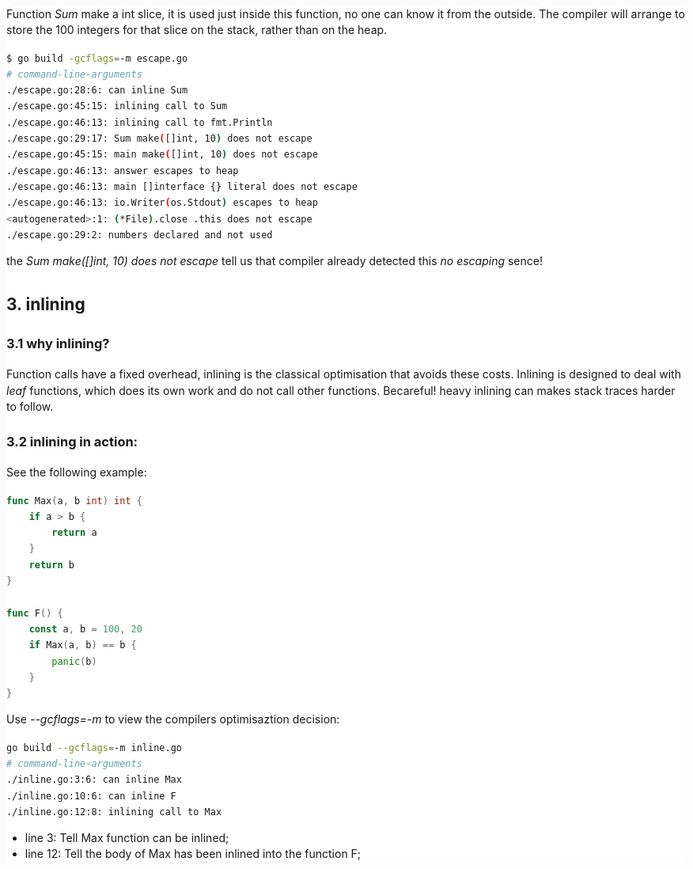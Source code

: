 Function *Sum* make a int slice, it is used just inside this function, no one
can know it from the outside. The compiler will arrange to store the 100 integers
for that slice on the stack, rather than on the heap.

``` bash
$ go build -gcflags=-m escape.go 
# command-line-arguments
./escape.go:28:6: can inline Sum
./escape.go:45:15: inlining call to Sum
./escape.go:46:13: inlining call to fmt.Println
./escape.go:29:17: Sum make([]int, 10) does not escape
./escape.go:45:15: main make([]int, 10) does not escape
./escape.go:46:13: answer escapes to heap
./escape.go:46:13: main []interface {} literal does not escape
./escape.go:46:13: io.Writer(os.Stdout) escapes to heap
<autogenerated>:1: (*File).close .this does not escape
./escape.go:29:2: numbers declared and not used
``` 

the *Sum make([]int, 10) does not escape* tell us that compiler already detected
this *no escaping* sence!

## 3. inlining
### 3.1 why inlining?
Function calls have a fixed overhead, inlining is the classical optimisation that 
avoids these costs. Inlining is designed to deal with *leaf* functions, which does
its own work and do not call other functions. Becareful! heavy inlining can makes
stack traces harder to follow.
### 3.2 inlining in action:
See the following example:

``` go
func Max(a, b int) int {
	if a > b {
		return a
	}
	return b
}

func F() {
	const a, b = 100, 20
	if Max(a, b) == b {
		panic(b)
	}
}
``` 
Use *--gcflags=-m* to view the compilers optimisaztion decision:

``` bash
go build --gcflags=-m inline.go 
# command-line-arguments
./inline.go:3:6: can inline Max
./inline.go:10:6: can inline F
./inline.go:12:8: inlining call to Max
``` 
+ line 3: Tell Max function can be inlined;
+ line 12: Tell the body of Max has been inlined into the function F;
